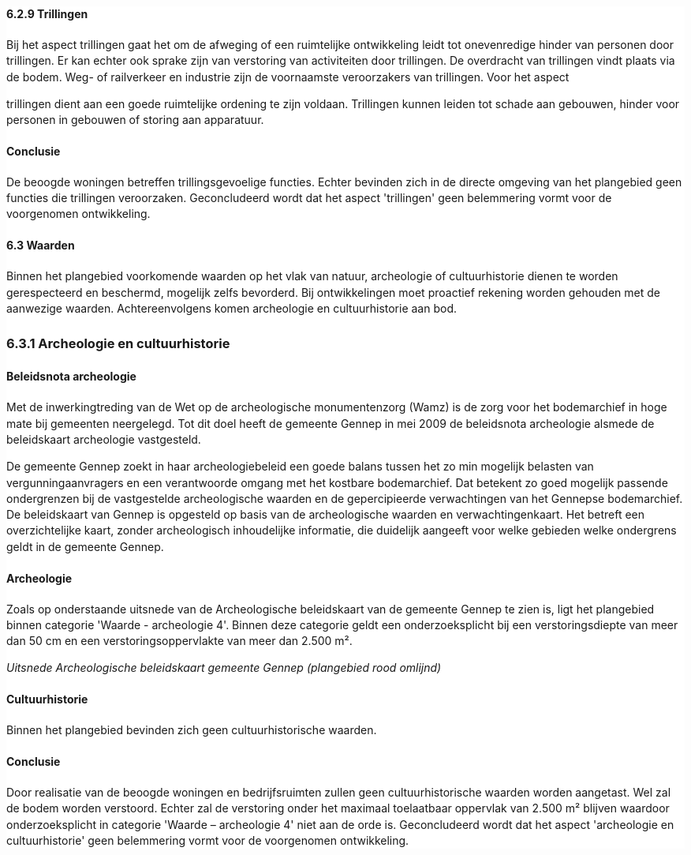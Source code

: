 #### **6.2.9 Trillingen**

Bij het aspect trillingen gaat het om de afweging of een ruimtelijke ontwikkeling leidt tot onevenredige hinder van personen door trillingen. Er kan echter ook sprake zijn van verstoring van activiteiten door trillingen. De overdracht van trillingen vindt plaats via de bodem. Weg- of railverkeer en industrie zijn de voornaamste veroorzakers van trillingen. Voor het aspect

trillingen dient aan een goede ruimtelijke ordening te zijn voldaan. Trillingen kunnen leiden tot schade aan gebouwen, hinder voor personen in gebouwen of storing aan apparatuur.

#### **Conclusie**

De beoogde woningen betreffen trillingsgevoelige functies. Echter bevinden zich in de directe omgeving van het plangebied geen functies die trillingen veroorzaken. Geconcludeerd wordt dat het aspect 'trillingen' geen belemmering vormt voor de voorgenomen ontwikkeling.

#### <span id="page-42-0"></span>**6.3 Waarden**

Binnen het plangebied voorkomende waarden op het vlak van natuur, archeologie of cultuurhistorie dienen te worden gerespecteerd en beschermd, mogelijk zelfs bevorderd. Bij ontwikkelingen moet proactief rekening worden gehouden met de aanwezige waarden. Achtereenvolgens komen archeologie en cultuurhistorie aan bod.

### **6.3.1 Archeologie en cultuurhistorie**

#### **Beleidsnota archeologie**

Met de inwerkingtreding van de Wet op de archeologische monumentenzorg (Wamz) is de zorg voor het bodemarchief in hoge mate bij gemeenten neergelegd. Tot dit doel heeft de gemeente Gennep in mei 2009 de beleidsnota archeologie alsmede de beleidskaart archeologie vastgesteld.

De gemeente Gennep zoekt in haar archeologiebeleid een goede balans tussen het zo min mogelijk belasten van vergunningaanvragers en een verantwoorde omgang met het kostbare bodemarchief. Dat betekent zo goed mogelijk passende ondergrenzen bij de vastgestelde archeologische waarden en de gepercipieerde verwachtingen van het Gennepse bodemarchief. De beleidskaart van Gennep is opgesteld op basis van de archeologische waarden en verwachtingenkaart. Het betreft een overzichtelijke kaart, zonder archeologisch inhoudelijke informatie, die duidelijk aangeeft voor welke gebieden welke ondergrens geldt in de gemeente Gennep.

#### **Archeologie**

Zoals op onderstaande uitsnede van de Archeologische beleidskaart van de gemeente Gennep te zien is, ligt het plangebied binnen categorie 'Waarde - archeologie 4'. Binnen deze categorie geldt een onderzoeksplicht bij een verstoringsdiepte van meer dan 50 cm en een verstoringsoppervlakte van meer dan 2.500 m².

*Uitsnede Archeologische beleidskaart gemeente Gennep (plangebied rood omlijnd)*

#### **Cultuurhistorie**

Binnen het plangebied bevinden zich geen cultuurhistorische waarden.

#### **Conclusie**

Door realisatie van de beoogde woningen en bedrijfsruimten zullen geen cultuurhistorische waarden worden aangetast. Wel zal de bodem worden verstoord. Echter zal de verstoring onder het maximaal toelaatbaar oppervlak van 2.500 m² blijven waardoor onderzoeksplicht in categorie 'Waarde – archeologie 4' niet aan de orde is. Geconcludeerd wordt dat het aspect 'archeologie en cultuurhistorie' geen belemmering vormt voor de voorgenomen ontwikkeling.
